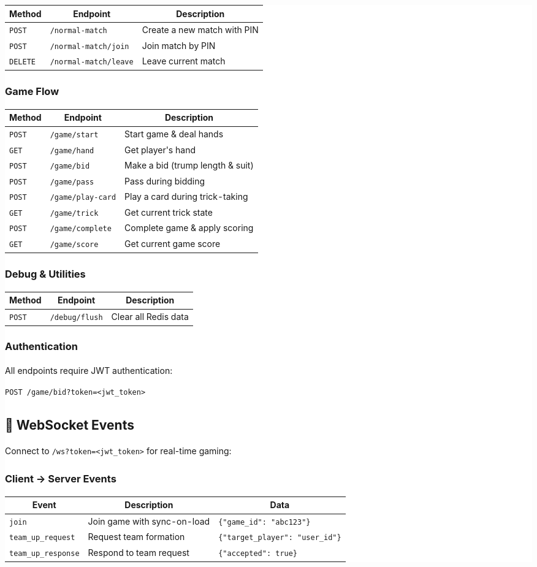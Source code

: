 | Method | Endpoint | Description |
|--------|----------|-------------|
| `POST` | `/normal-match` | Create a new match with PIN |
| `POST` | `/normal-match/join` | Join match by PIN |
| `DELETE` | `/normal-match/leave` | Leave current match |

### Game Flow

| Method | Endpoint | Description |
|--------|----------|-------------|
| `POST` | `/game/start` | Start game & deal hands |
| `GET` | `/game/hand` | Get player's hand |
| `POST` | `/game/bid` | Make a bid (trump length & suit) |
| `POST` | `/game/pass` | Pass during bidding |
| `POST` | `/game/play-card` | Play a card during trick-taking |
| `GET` | `/game/trick` | Get current trick state |
| `POST` | `/game/complete` | Complete game & apply scoring |
| `GET` | `/game/score` | Get current game score |

### Debug & Utilities

| Method | Endpoint | Description |
|--------|----------|-------------|
| `POST` | `/debug/flush` | Clear all Redis data |

### Authentication

All endpoints require JWT authentication:
```
POST /game/bid?token=<jwt_token>
```

## 🔌 WebSocket Events

Connect to `/ws?token=<jwt_token>` for real-time gaming:

### Client → Server Events

| Event | Description | Data |
|-------|-------------|------|
| `join` | Join game with sync-on-load | `{"game_id": "abc123"}` |
| `team_up_request` | Request team formation | `{"target_player": "user_id"}` |
| `team_up_response` | Respond to team request | `{"accepted": true}` |
